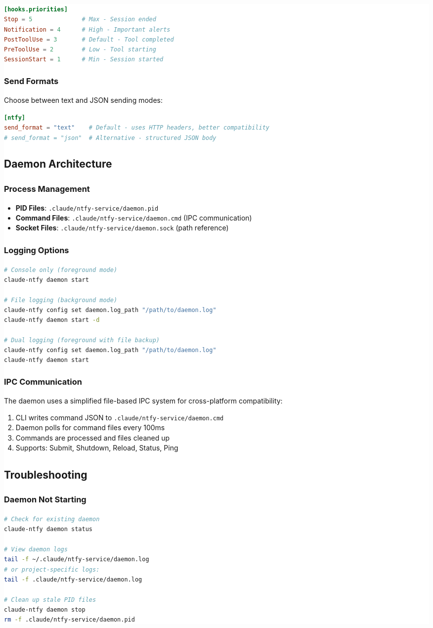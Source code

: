 ```toml
[hooks.priorities]
Stop = 5              # Max - Session ended
Notification = 4      # High - Important alerts
PostToolUse = 3       # Default - Tool completed
PreToolUse = 2        # Low - Tool starting
SessionStart = 1      # Min - Session started
```

### Send Formats

Choose between text and JSON sending modes:

```toml
[ntfy]
send_format = "text"    # Default - uses HTTP headers, better compatibility
# send_format = "json"  # Alternative - structured JSON body
```

## Daemon Architecture

### Process Management
- **PID Files**: `.claude/ntfy-service/daemon.pid` 
- **Command Files**: `.claude/ntfy-service/daemon.cmd` (IPC communication)
- **Socket Files**: `.claude/ntfy-service/daemon.sock` (path reference)

### Logging Options
```bash
# Console only (foreground mode)
claude-ntfy daemon start

# File logging (background mode) 
claude-ntfy config set daemon.log_path "/path/to/daemon.log"
claude-ntfy daemon start -d

# Dual logging (foreground with file backup)
claude-ntfy config set daemon.log_path "/path/to/daemon.log" 
claude-ntfy daemon start
```

### IPC Communication
The daemon uses a simplified file-based IPC system for cross-platform compatibility:
1. CLI writes command JSON to `.claude/ntfy-service/daemon.cmd`
2. Daemon polls for command files every 100ms
3. Commands are processed and files cleaned up
4. Supports: Submit, Shutdown, Reload, Status, Ping

## Troubleshooting

### Daemon Not Starting
```bash
# Check for existing daemon
claude-ntfy daemon status

# View daemon logs
tail -f ~/.claude/ntfy-service/daemon.log
# or project-specific logs:
tail -f .claude/ntfy-service/daemon.log

# Clean up stale PID files
claude-ntfy daemon stop
rm -f .claude/ntfy-service/daemon.pid

```